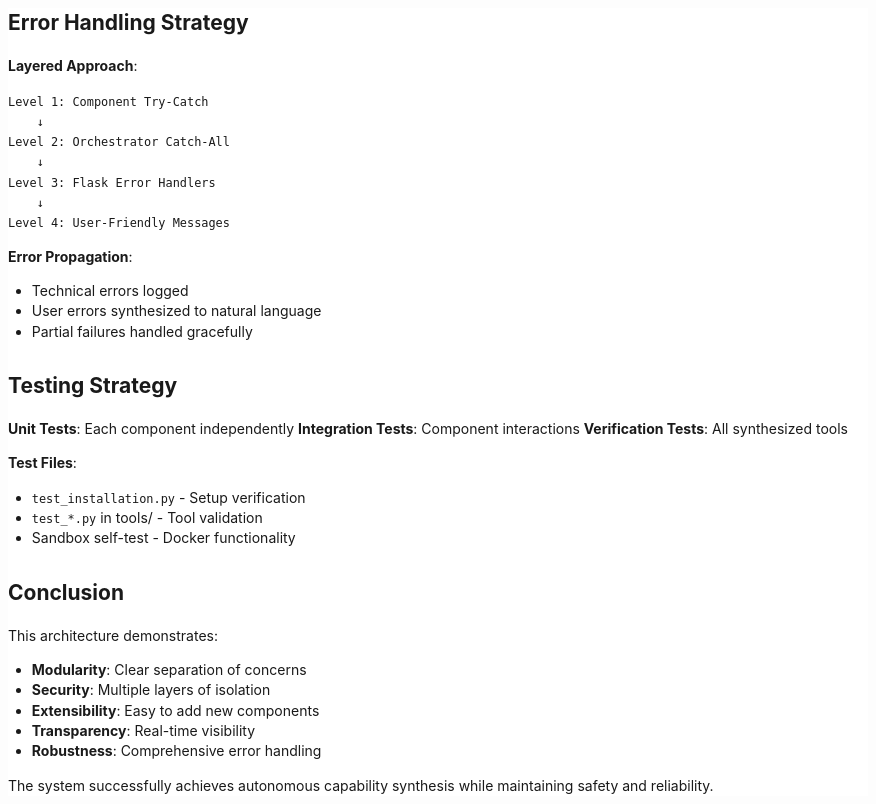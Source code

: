 ## Error Handling Strategy

**Layered Approach**:
```
Level 1: Component Try-Catch
    ↓
Level 2: Orchestrator Catch-All
    ↓
Level 3: Flask Error Handlers
    ↓
Level 4: User-Friendly Messages
```

**Error Propagation**:
- Technical errors logged
- User errors synthesized to natural language
- Partial failures handled gracefully

## Testing Strategy

**Unit Tests**: Each component independently
**Integration Tests**: Component interactions
**Verification Tests**: All synthesized tools

**Test Files**:
- `test_installation.py` - Setup verification
- `test_*.py` in tools/ - Tool validation
- Sandbox self-test - Docker functionality

## Conclusion

This architecture demonstrates:
- **Modularity**: Clear separation of concerns
- **Security**: Multiple layers of isolation
- **Extensibility**: Easy to add new components
- **Transparency**: Real-time visibility
- **Robustness**: Comprehensive error handling

The system successfully achieves autonomous capability synthesis while maintaining safety and reliability.

